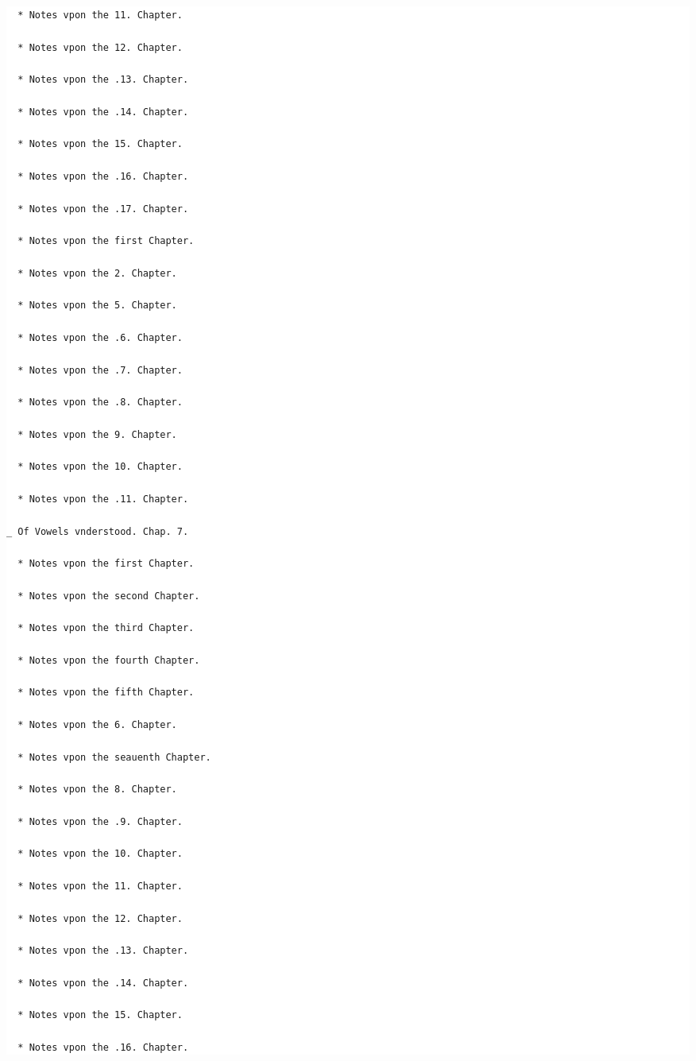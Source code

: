       * Notes vpon the 11. Chapter.

      * Notes vpon the 12. Chapter.

      * Notes vpon the .13. Chapter.

      * Notes vpon the .14. Chapter.

      * Notes vpon the 15. Chapter.

      * Notes vpon the .16. Chapter.

      * Notes vpon the .17. Chapter.

      * Notes vpon the first Chapter.

      * Notes vpon the 2. Chapter.

      * Notes vpon the 5. Chapter.

      * Notes vpon the .6. Chapter.

      * Notes vpon the .7. Chapter.

      * Notes vpon the .8. Chapter.

      * Notes vpon the 9. Chapter.

      * Notes vpon the 10. Chapter.

      * Notes vpon the .11. Chapter.

    _ Of Vowels vnderstood. Chap. 7.

      * Notes vpon the first Chapter.

      * Notes vpon the second Chapter.

      * Notes vpon the third Chapter.

      * Notes vpon the fourth Chapter.

      * Notes vpon the fifth Chapter.

      * Notes vpon the 6. Chapter.

      * Notes vpon the seauenth Chapter.

      * Notes vpon the 8. Chapter.

      * Notes vpon the .9. Chapter.

      * Notes vpon the 10. Chapter.

      * Notes vpon the 11. Chapter.

      * Notes vpon the 12. Chapter.

      * Notes vpon the .13. Chapter.

      * Notes vpon the .14. Chapter.

      * Notes vpon the 15. Chapter.

      * Notes vpon the .16. Chapter.
